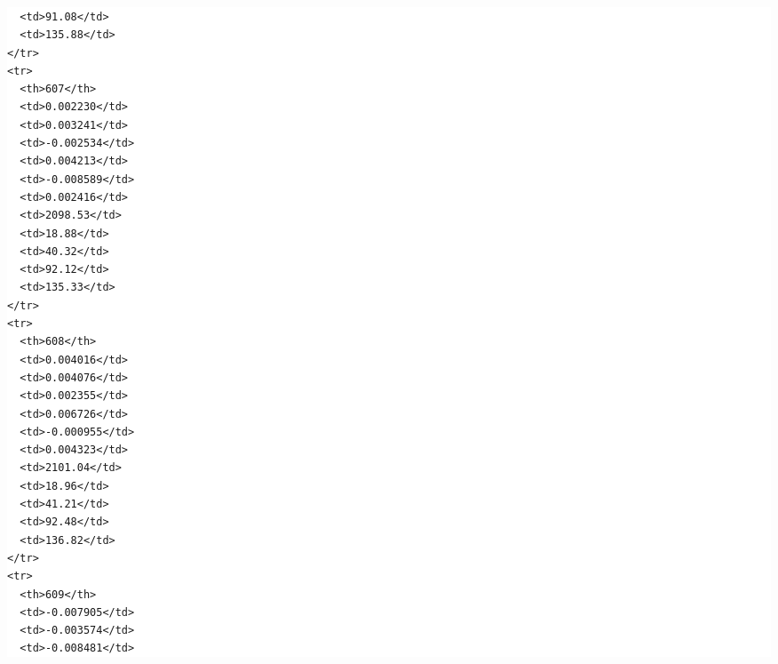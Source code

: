       <td>91.08</td>
      <td>135.88</td>
    </tr>
    <tr>
      <th>607</th>
      <td>0.002230</td>
      <td>0.003241</td>
      <td>-0.002534</td>
      <td>0.004213</td>
      <td>-0.008589</td>
      <td>0.002416</td>
      <td>2098.53</td>
      <td>18.88</td>
      <td>40.32</td>
      <td>92.12</td>
      <td>135.33</td>
    </tr>
    <tr>
      <th>608</th>
      <td>0.004016</td>
      <td>0.004076</td>
      <td>0.002355</td>
      <td>0.006726</td>
      <td>-0.000955</td>
      <td>0.004323</td>
      <td>2101.04</td>
      <td>18.96</td>
      <td>41.21</td>
      <td>92.48</td>
      <td>136.82</td>
    </tr>
    <tr>
      <th>609</th>
      <td>-0.007905</td>
      <td>-0.003574</td>
      <td>-0.008481</td>
